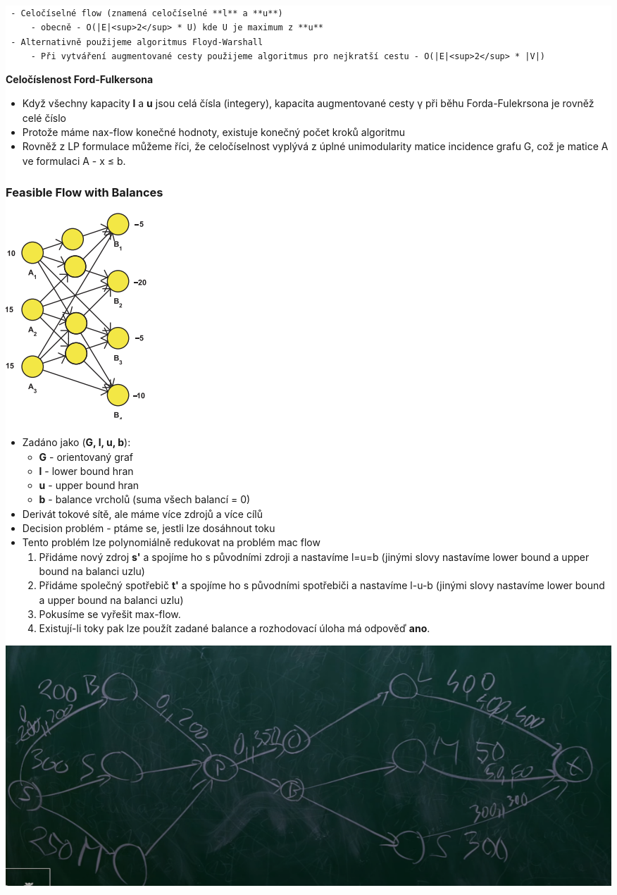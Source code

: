 	 - Celočíselné flow (znamená celočíselné **l** a **u**)
		 - obecně - O(|E|<sup>2</sup> * U) kde U je maximum z **u**
	 - Alternativně použijeme algoritmus Floyd-Warshall
		 - Při vytváření augmentované cesty použijeme algoritmus pro nejkratší cestu - O(|E|<sup>2</sup> * |V|)  
		
**Celočíslenost Ford-Fulkersona**
- Když všechny kapacity **l** a **u** jsou celá čísla (integery), kapacita augmentované cesty γ při běhu Forda-Fulekrsona je rovněž celé číslo
- Protože máme nax-flow konečné hodnoty, existuje konečný počet kroků algoritmu
- Rovněž z LP formulace můžeme říci, že celočíselnost vyplývá z úplné unimodularity matice incidence grafu G, což je matice A ve formulaci A - x ≤ b.

### Feasible Flow with Balances
![Feasibility flow with balances](https://github.com/pan-sveta/ko-vypisky/blob/main/images/ffwb_graph.png?raw=true)
- Zadáno jako (**G, l, u, b**):
	- **G** - orientovaný graf
	- **l** - lower bound hran
	- **u** - upper bound hran
	- **b** - balance vrcholů (suma všech balancí = 0)
- Derivát tokové sítě, ale máme více zdrojů a více cílů
- Decision problém - ptáme se, jestli lze dosáhnout toku
- Tento problém lze polynomiálně redukovat na problém mac flow
	1. Přidáme nový zdroj **s'** a spojíme ho s původními zdroji a nastavíme l=u=b (jinými slovy nastavíme lower bound a upper bound na balanci uzlu)
	2. Přidáme společný spotřebič **t'** a spojíme ho s původními spotřebiči a nastavíme l-u-b  (jinými slovy nastavíme lower bound a upper bound na balanci uzlu)
	3. Pokusíme se vyřešit max-flow. 
	4. Existují-li toky pak lze použít zadané balance a rozhodovací úloha má odpověď **ano**.

![Feasible Flow with Balances redukce](https://github.com/pan-sveta/ko-vypisky/blob/main/images/ffwb_to_max_flow.png?raw=true)
